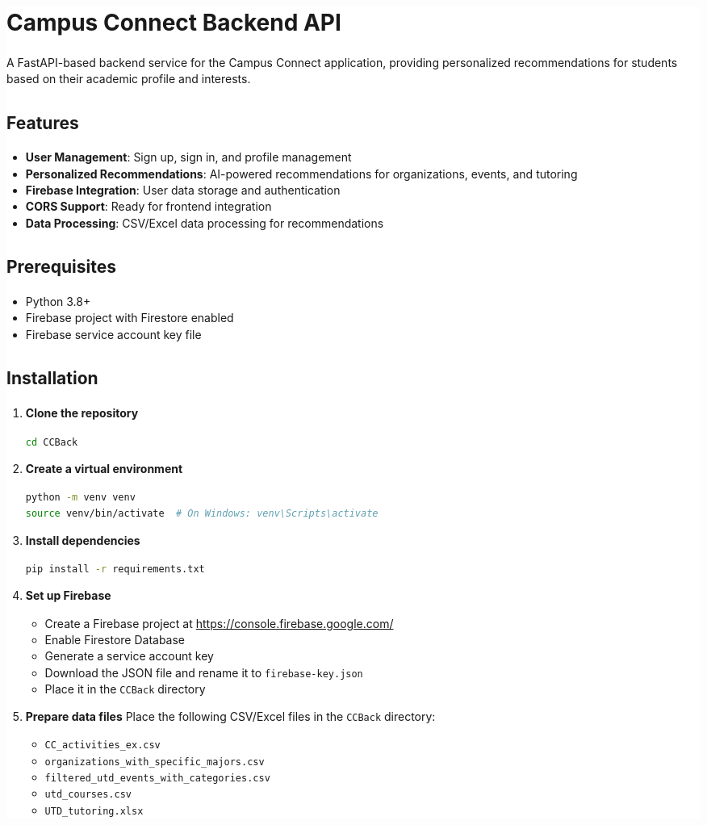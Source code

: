 # Campus Connect Backend API

A FastAPI-based backend service for the Campus Connect application, providing personalized recommendations for students based on their academic profile and interests.

## Features

- **User Management**: Sign up, sign in, and profile management
- **Personalized Recommendations**: AI-powered recommendations for organizations, events, and tutoring
- **Firebase Integration**: User data storage and authentication
- **CORS Support**: Ready for frontend integration
- **Data Processing**: CSV/Excel data processing for recommendations

## Prerequisites

- Python 3.8+
- Firebase project with Firestore enabled
- Firebase service account key file

## Installation

1. **Clone the repository**
   ```bash
   cd CCBack
   ```

2. **Create a virtual environment**
   ```bash
   python -m venv venv
   source venv/bin/activate  # On Windows: venv\Scripts\activate
   ```

3. **Install dependencies**
   ```bash
   pip install -r requirements.txt
   ```

4. **Set up Firebase**
   - Create a Firebase project at https://console.firebase.google.com/
   - Enable Firestore Database
   - Generate a service account key
   - Download the JSON file and rename it to `firebase-key.json`
   - Place it in the `CCBack` directory

5. **Prepare data files**
   Place the following CSV/Excel files in the `CCBack` directory:
   - `CC_activities_ex.csv`
   - `organizations_with_specific_majors.csv`
   - `filtered_utd_events_with_categories.csv`
   - `utd_courses.csv`
   - `UTD_tutoring.xlsx`
